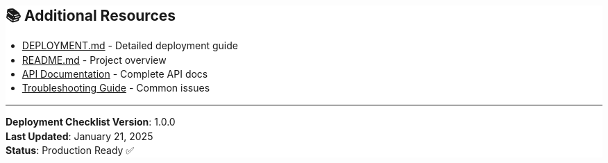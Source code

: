 
## 📚 Additional Resources

- [DEPLOYMENT.md](./DEPLOYMENT.md) - Detailed deployment guide
- [README.md](./README.md) - Project overview
- [API Documentation](./docs/) - Complete API docs
- [Troubleshooting Guide](./DEPLOYMENT.md#troubleshooting) - Common issues

---

**Deployment Checklist Version**: 1.0.0  
**Last Updated**: January 21, 2025  
**Status**: Production Ready ✅
